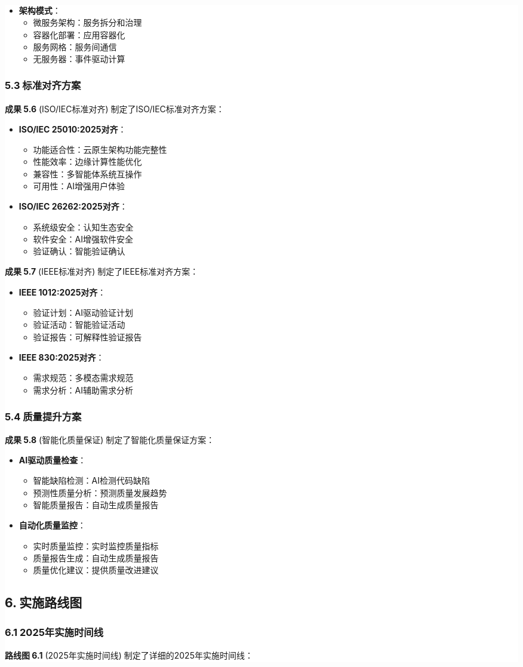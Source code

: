 - **架构模式**：
  - 微服务架构：服务拆分和治理
  - 容器化部署：应用容器化
  - 服务网格：服务间通信
  - 无服务器：事件驱动计算

### 5.3 标准对齐方案

**成果 5.6** (ISO/IEC标准对齐)
制定了ISO/IEC标准对齐方案：

- **ISO/IEC 25010:2025对齐**：
  - 功能适合性：云原生架构功能完整性
  - 性能效率：边缘计算性能优化
  - 兼容性：多智能体系统互操作
  - 可用性：AI增强用户体验

- **ISO/IEC 26262:2025对齐**：
  - 系统级安全：认知生态安全
  - 软件安全：AI增强软件安全
  - 验证确认：智能验证确认

**成果 5.7** (IEEE标准对齐)
制定了IEEE标准对齐方案：

- **IEEE 1012:2025对齐**：
  - 验证计划：AI驱动验证计划
  - 验证活动：智能验证活动
  - 验证报告：可解释性验证报告

- **IEEE 830:2025对齐**：
  - 需求规范：多模态需求规范
  - 需求分析：AI辅助需求分析

### 5.4 质量提升方案

**成果 5.8** (智能化质量保证)
制定了智能化质量保证方案：

- **AI驱动质量检查**：
  - 智能缺陷检测：AI检测代码缺陷
  - 预测性质量分析：预测质量发展趋势
  - 智能质量报告：自动生成质量报告

- **自动化质量监控**：
  - 实时质量监控：实时监控质量指标
  - 质量报告生成：自动生成质量报告
  - 质量优化建议：提供质量改进建议

## 6. 实施路线图

### 6.1 2025年实施时间线

**路线图 6.1** (2025年实施时间线)
制定了详细的2025年实施时间线：
